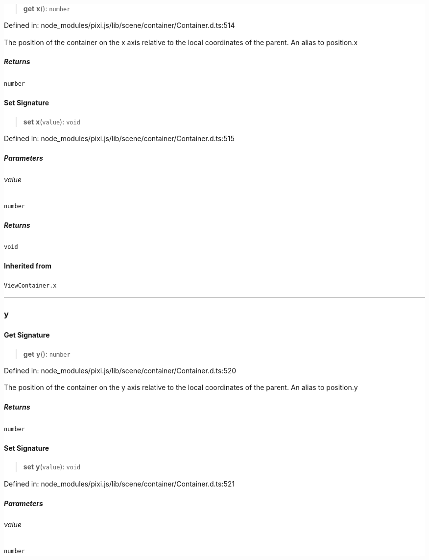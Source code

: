> **get** **x**(): `number`

Defined in: node\_modules/pixi.js/lib/scene/container/Container.d.ts:514

The position of the container on the x axis relative to the local coordinates of the parent.
An alias to position.x

##### Returns

`number`

#### Set Signature

> **set** **x**(`value`): `void`

Defined in: node\_modules/pixi.js/lib/scene/container/Container.d.ts:515

##### Parameters

###### value

`number`

##### Returns

`void`

#### Inherited from

`ViewContainer.x`

***

### y

#### Get Signature

> **get** **y**(): `number`

Defined in: node\_modules/pixi.js/lib/scene/container/Container.d.ts:520

The position of the container on the y axis relative to the local coordinates of the parent.
An alias to position.y

##### Returns

`number`

#### Set Signature

> **set** **y**(`value`): `void`

Defined in: node\_modules/pixi.js/lib/scene/container/Container.d.ts:521

##### Parameters

###### value

`number`

